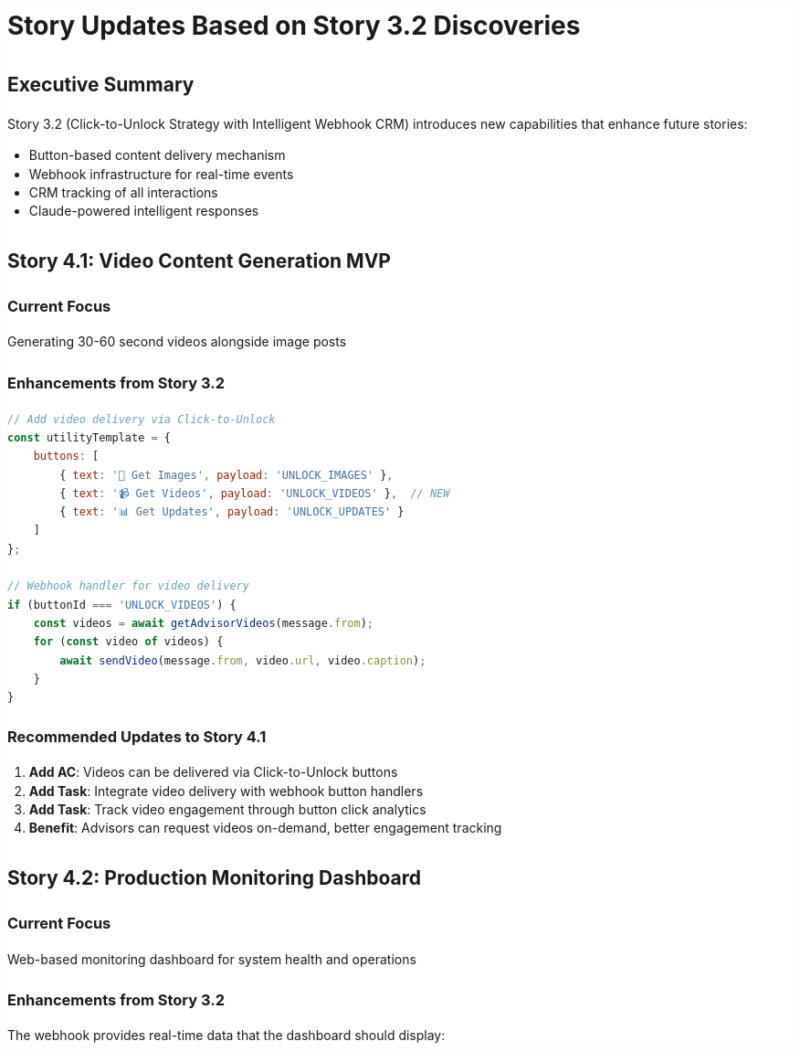 # Story Updates Based on Story 3.2 Discoveries

## Executive Summary
Story 3.2 (Click-to-Unlock Strategy with Intelligent Webhook CRM) introduces new capabilities that enhance future stories:
- Button-based content delivery mechanism
- Webhook infrastructure for real-time events
- CRM tracking of all interactions
- Claude-powered intelligent responses

## Story 4.1: Video Content Generation MVP

### Current Focus
Generating 30-60 second videos alongside image posts

### Enhancements from Story 3.2
```javascript
// Add video delivery via Click-to-Unlock
const utilityTemplate = {
    buttons: [
        { text: '📸 Get Images', payload: 'UNLOCK_IMAGES' },
        { text: '📹 Get Videos', payload: 'UNLOCK_VIDEOS' },  // NEW
        { text: '📊 Get Updates', payload: 'UNLOCK_UPDATES' }
    ]
};

// Webhook handler for video delivery
if (buttonId === 'UNLOCK_VIDEOS') {
    const videos = await getAdvisorVideos(message.from);
    for (const video of videos) {
        await sendVideo(message.from, video.url, video.caption);
    }
}
```

### Recommended Updates to Story 4.1
1. **Add AC**: Videos can be delivered via Click-to-Unlock buttons
2. **Add Task**: Integrate video delivery with webhook button handlers
3. **Add Task**: Track video engagement through button click analytics
4. **Benefit**: Advisors can request videos on-demand, better engagement tracking

## Story 4.2: Production Monitoring Dashboard

### Current Focus
Web-based monitoring dashboard for system health and operations

### Enhancements from Story 3.2
The webhook provides real-time data that the dashboard should display:
